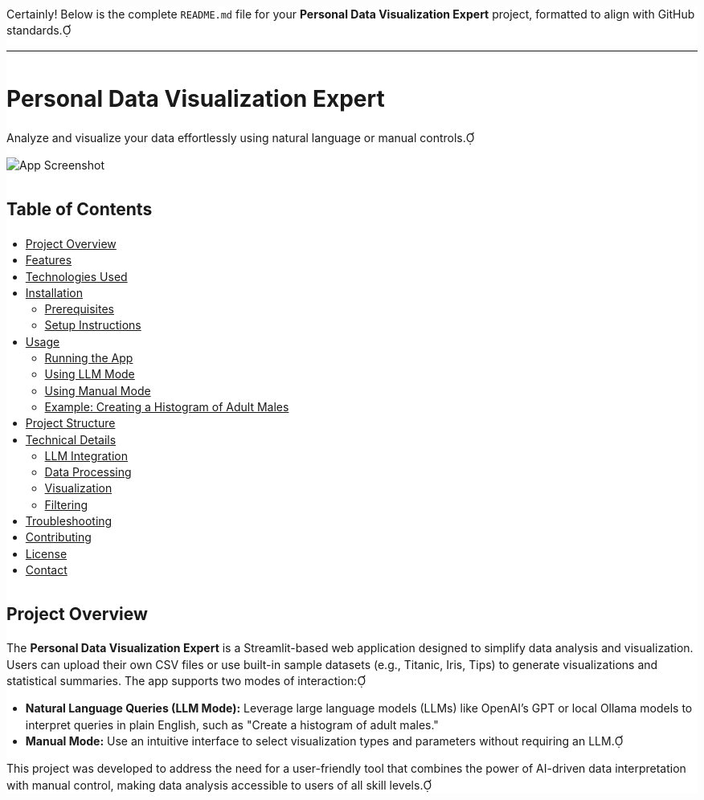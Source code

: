 Certainly! Below is the complete `README.md` file for your **Personal Data Visualization Expert** project, formatted to align with GitHub standards.

---

# Personal Data Visualization Expert

Analyze and visualize your data effortlessly using natural language or manual controls.

![App Screenshot](screenshot.png) 

## Table of Contents

- [Project Overview](#project-overview)
- [Features](#features)
- [Technologies Used](#technologies-used)
- [Installation](#installation)
  - [Prerequisites](#prerequisites)
  - [Setup Instructions](#setup-instructions)
- [Usage](#usage)
  - [Running the App](#running-the-app)
  - [Using LLM Mode](#using-llm-mode)
  - [Using Manual Mode](#using-manual-mode)
  - [Example: Creating a Histogram of Adult Males](#example-creating-a-histogram-of-adult-males)
- [Project Structure](#project-structure)
- [Technical Details](#technical-details)
  - [LLM Integration](#llm-integration)
  - [Data Processing](#data-processing)
  - [Visualization](#visualization)
  - [Filtering](#filtering)
- [Troubleshooting](#troubleshooting)
- [Contributing](#contributing)
- [License](#license)
- [Contact](#contact)

## Project Overview

The **Personal Data Visualization Expert** is a Streamlit-based web application designed to simplify data analysis and visualization. Users can upload their own CSV files or use built-in sample datasets (e.g., Titanic, Iris, Tips) to generate visualizations and statistical summaries. The app supports two modes of interaction:

- **Natural Language Queries (LLM Mode):** Leverage large language models (LLMs) like OpenAI’s GPT or local Ollama models to interpret queries in plain English, such as "Create a histogram of adult males."
- **Manual Mode:** Use an intuitive interface to select visualization types and parameters without requiring an LLM.

This project was developed to address the need for a user-friendly tool that combines the power of AI-driven data interpretation with manual control, making data analysis accessible to users of all skill levels.
